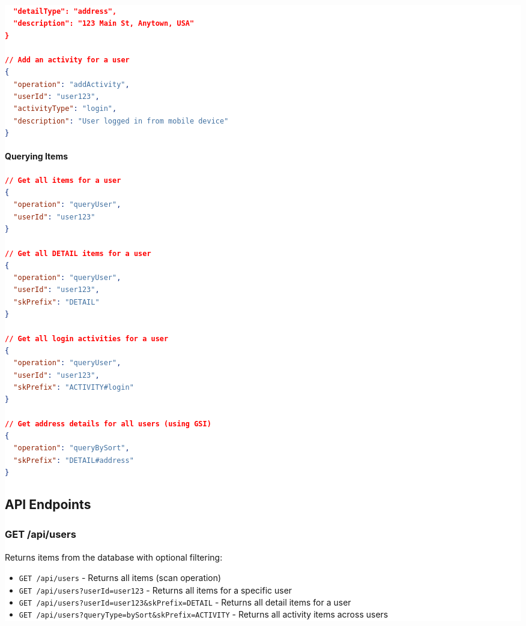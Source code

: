 ```json
  "detailType": "address",
  "description": "123 Main St, Anytown, USA"
}

// Add an activity for a user
{
  "operation": "addActivity",
  "userId": "user123",
  "activityType": "login",
  "description": "User logged in from mobile device"
}
```

#### Querying Items

```json
// Get all items for a user
{
  "operation": "queryUser",
  "userId": "user123"
}

// Get all DETAIL items for a user
{
  "operation": "queryUser",
  "userId": "user123",
  "skPrefix": "DETAIL"
}

// Get all login activities for a user
{
  "operation": "queryUser",
  "userId": "user123",
  "skPrefix": "ACTIVITY#login"
}

// Get address details for all users (using GSI)
{
  "operation": "queryBySort",
  "skPrefix": "DETAIL#address"
}
```

## API Endpoints

### GET /api/users

Returns items from the database with optional filtering:

- `GET /api/users` - Returns all items (scan operation)
- `GET /api/users?userId=user123` - Returns all items for a specific user
- `GET /api/users?userId=user123&skPrefix=DETAIL` - Returns all detail items for a user
- `GET /api/users?queryType=bySort&skPrefix=ACTIVITY` - Returns all activity items across users
